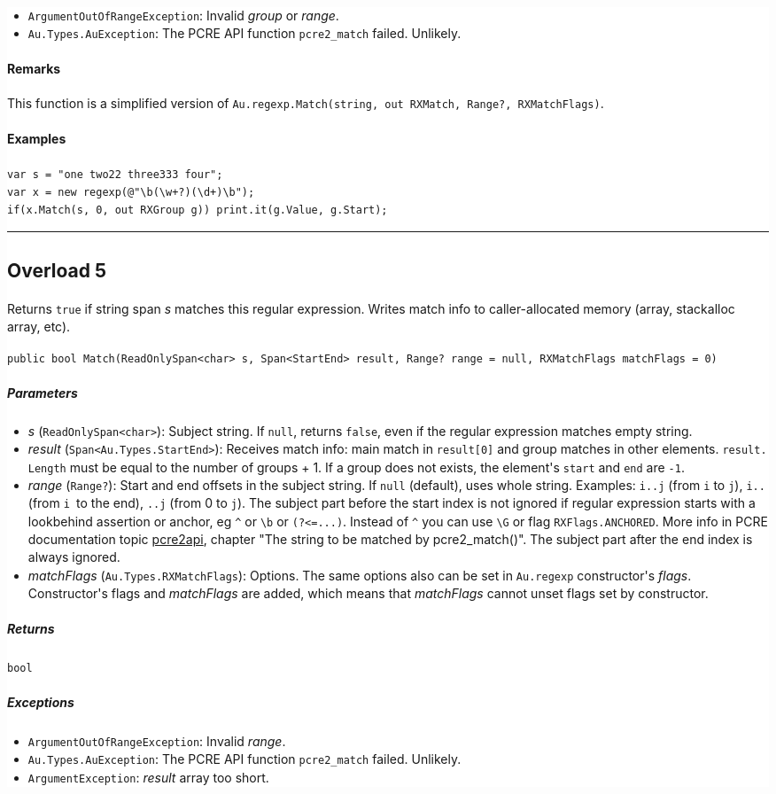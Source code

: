 - `ArgumentOutOfRangeException`:
    Invalid *group* or *range*.
- `Au.Types.AuException`:
    The PCRE API function `pcre2_match` failed. Unlikely.

#### Remarks

This function is a simplified version of `Au.regexp.Match(string, out RXMatch, Range?, RXMatchFlags)`.

#### Examples

```
var s = "one two22 three333 four";
var x = new regexp(@"\b(\w+?)(\d+)\b");
if(x.Match(s, 0, out RXGroup g)) print.it(g.Value, g.Start);
```

* * *

## Overload 5

Returns `true` if string span *s* matches this regular expression. Writes match info to caller-allocated memory (array, stackalloc array, etc).

```
public bool Match(ReadOnlySpan<char> s, Span<StartEnd> result, Range? range = null, RXMatchFlags matchFlags = 0)
```

##### Parameters

- *s*  (`ReadOnlySpan<char>`):
    Subject string. If `null`, returns `false`, even if the regular expression matches empty string.
- *result*  (`Span<Au.Types.StartEnd>`):
    Receives match info: main match in `result[0]` and group matches in other elements. `result.Length` must be equal to the number of groups + 1. If a group does not exists, the element's `start` and `end` are `-1`.
- *range*  (`Range?`):
    Start and end offsets in the subject string. If `null` (default), uses whole string. Examples: `i..j` (from `i` to `j`), `i..` (from `i `to the end), `..j` (from 0 to `j`). The subject part before the start index is not ignored if regular expression starts with a lookbehind assertion or anchor, eg `^` or `\b` or `(?<=...)`. Instead of `^` you can use `\G` or flag `RXFlags.ANCHORED`. More info in PCRE documentation topic [pcre2api](https://www.pcre.org/current/doc/html/pcre2api.html), chapter "The string to be matched by pcre2_match()". The subject part after the end index is always ignored.
- *matchFlags*  (`Au.Types.RXMatchFlags`):
    Options. The same options also can be set in `Au.regexp` constructor's *flags*. Constructor's flags and *matchFlags* are added, which means that *matchFlags* cannot unset flags set by constructor.

##### Returns

`bool`

##### Exceptions

- `ArgumentOutOfRangeException`:
    Invalid *range*.
- `Au.Types.AuException`:
    The PCRE API function `pcre2_match` failed. Unlikely.
- `ArgumentException`:
    *result* array too short.
